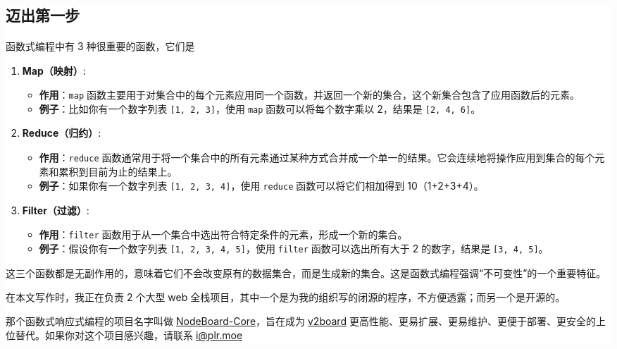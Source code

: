 ## 迈出第一步

函数式编程中有 3 种很重要的函数，它们是

1. **Map（映射）**:
   - **作用**：`map` 函数主要用于对集合中的每个元素应用同一个函数，并返回一个新的集合，这个新集合包含了应用函数后的元素。
   - **例子**：比如你有一个数字列表 `[1, 2, 3]`，使用 `map` 函数可以将每个数字乘以 2，结果是 `[2, 4, 6]`。

2. **Reduce（归约）**:
   - **作用**：`reduce` 函数通常用于将一个集合中的所有元素通过某种方式合并成一个单一的结果。它会连续地将操作应用到集合的每个元素和累积到目前为止的结果上。
   - **例子**：如果你有一个数字列表 `[1, 2, 3, 4]`，使用 `reduce` 函数可以将它们相加得到 10（1+2+3+4）。

3. **Filter（过滤）**:
   - **作用**：`filter` 函数用于从一个集合中选出符合特定条件的元素，形成一个新的集合。
   - **例子**：假设你有一个数字列表 `[1, 2, 3, 4, 5]`，使用 `filter` 函数可以选出所有大于 2 的数字，结果是 `[3, 4, 5]`。

这三个函数都是无副作用的，意味着它们不会改变原有的数据集合，而是生成新的集合。这是函数式编程强调“不可变性”的一个重要特征。

在本文写作时，我正在负责 2 个大型 web 全栈项目，其中一个是为我的组织写的闭源的程序，不方便透露；而另一个是开源的。

那个函数式响应式编程的项目名字叫做 [NodeBoard-Core](https://github.com/uarms/NodeBoard-Core)，旨在成为 [v2board](https://github.com/v2board/v2board) 更高性能、更易扩展、更易维护、更便于部署、更安全的上位替代。如果你对这个项目感兴趣，请联系 i@plr.moe